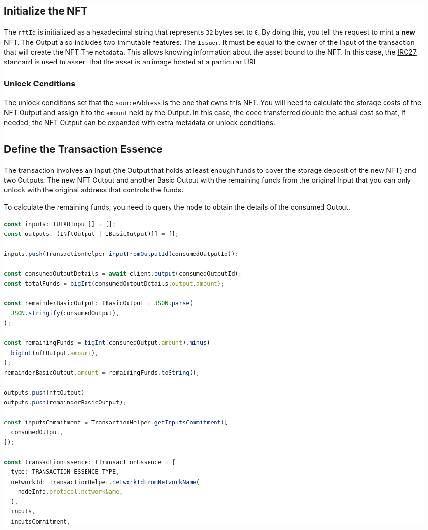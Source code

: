 ## Initialize the NFT

The `nftId` is initialized as a hexadecimal string that represents `32` bytes set to `0`. By doing this, you tell the
request to mint a **new** NFT. The Output also includes two immutable features:
The `Issuer`. It must be equal to the owner of the Input of the transaction that will create the NFT
The `metadata`. This allows knowing information about the asset bound to the NFT. In this case,
the [IRC27 standard](https://wiki.iota.org/shimmer/tips/tips/TIP-0027/) is used to assert that the asset is an image
hosted at a particular URI.

### Unlock Conditions

The unlock conditions set that the `sourceAddress` is the one that owns this NFT. You will need to calculate the storage
costs of the NFT Output and assign it to the `amount` held by the Output. In this case, the code transferred double the
actual cost so that, if needed, the NFT Output can be expanded with extra metadata or unlock conditions.

## Define the Transaction Essence

The transaction involves an Input (the Output that holds at least enough funds to cover the storage deposit of
the new NFT) and two Outputs. The new NFT Output and another Basic Output with the remaining funds from the original
Input that you can only unlock with the original address that controls the funds.

To calculate the remaining funds, you need to query the node to obtain the details of the consumed Output.

```typescript
const inputs: IUTXOInput[] = [];
const outputs: (INftOutput | IBasicOutput)[] = [];

inputs.push(TransactionHelper.inputFromOutputId(consumedOutputId));

const consumedOutputDetails = await client.output(consumedOutputId);
const totalFunds = bigInt(consumedOutputDetails.output.amount);

const remainderBasicOutput: IBasicOutput = JSON.parse(
  JSON.stringify(consumedOutput),
);

const remainingFunds = bigInt(consumedOutput.amount).minus(
  bigInt(nftOutput.amount),
);
remainderBasicOutput.amount = remainingFunds.toString();

outputs.push(nftOutput);
outputs.push(remainderBasicOutput);

const inputsCommitment = TransactionHelper.getInputsCommitment([
  consumedOutput,
]);

const transactionEssence: ITransactionEssence = {
  type: TRANSACTION_ESSENCE_TYPE,
  networkId: TransactionHelper.networkIdFromNetworkName(
    nodeInfo.protocol.networkName,
  ),
  inputs,
  inputsCommitment,
```